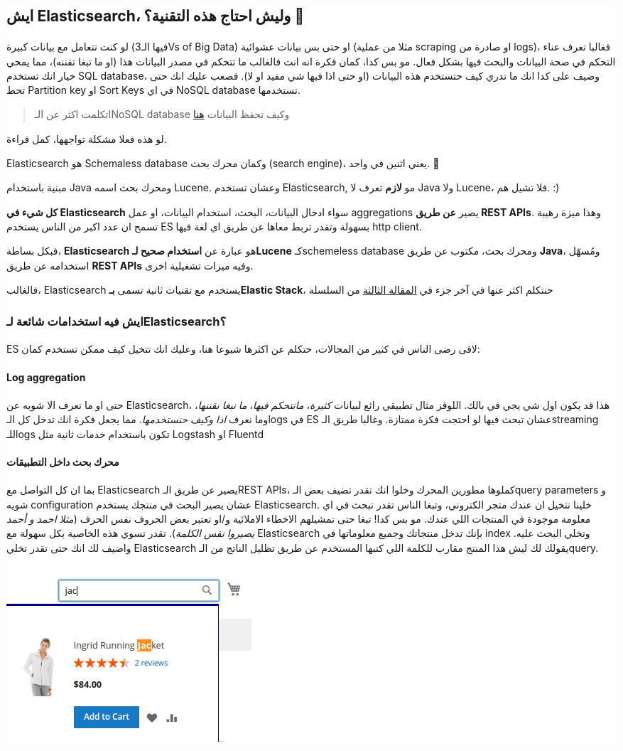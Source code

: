 ## ايش Elasticsearch، وليش احتاج هذه التقنية؟ 🤔
لو كنت تتعامل مع بيانات كبيرة (فيها الـ3Vs of Big Data) او حتى بس بيانات عشوائية (مثلا من عملية scraping او صادرة من logs)، فغالبا تعرف عناء التحكم في صحة البيانات والبحث فيها بشكل فعال. مو بس كدا، كمان فكرة انه انت فالغالب ما تتحكم في مصدر البيانات هذا (او ما تبغا تقننه)، مما يمحي خيار انك تستخدم SQL database، وضيف على كدا انك ما تدري كيف حتستخدم هذه البيانات (او حتى اذا فيها شي مفيد او لا). فصعب عليك انك حتى تحط Partition key او Sort Keys في اي NoSQL database تستخدمها.

>اتكلمت اكثر عن الـNoSQL database وكيف تحفظ البيانات [هنا](https://ghawanni.com/database-concepts-pt-1#nosql---not-only-sql)

لو هذه فعلا مشكلة تواجهها، كمل قراءة.

Elasticsearch هو Schemaless database وكمان محرك بحث (search engine)، يعني اثنين في واحد. 🔋 

مبنية باستخدام Java ومحرك بحث اسمه Lucene. وعشان تستخدم Elasticsearch, مو **لازم** تعرف لا Java ولا Lucene، فلا تشيل هم. :)

**كل شيء في Elasticsearch** سواء ادخال البيانات، البحث، استخدام البيانات، او عمل aggregations يصير **عن طريق REST APIs**. وهذا ميزة رهيبة تسمح ان عدد اكبر من الناس يستخدم ES بسهولة وتقدر تربط معاها عن طريق اي لغة فيها http client. 

فبكل بساطة، **Elasticsearch** هو عبارة عن  **استخدام صحيح لـLucene** كـschemeless database ومحرك بحث، مكتوب عن طريق **Java**، ومُسهّل استخدامه عن طريق **REST APIs** وفيه ميزات تشغيلية اخرى.

فالغالب، Elasticsearch يستخدم مع تقنيات ثانية تسمى **بـElastic Stack**، حنتكلم اكثر عنها في آخر جزء في [المقالة الثالثة](https://ghawanni.com/intro-to-elasticsearch-pt-3) من السلسلة

### ايش فيه استخدامات شائعة لـElasticsearch؟
ES لاقى رضى الناس في كثير من المجالات، حتكلم عن اكثرها شيوعا هنا، وعليك انك تتخيل كيف ممكن تستخدم كمان:
#### Log aggregation
 حتى او ما تعرف الا شويه عن Elasticsearch، هذا قد يكون اول شي يجي في بالك. اللوقز مثال تطبيقي رائع لبيانات *كثيرة*، *مانتحكم فيها*، *ما نبغا نقننها*، وما نعرف *اذا وكيف حنستخدمها*. مما يجعل فكرة انك تدخل كل الـlogs في ES عشان تبحث فيها لو احتجت فكرة ممتازة. وغالبا طريق الـstreaming للـlogs تكون باستخدام خدمات ثانية مثل Logstash او Fluentd
  
#### محرك بحث داخل التطبيقات
بما ان كل التواصل مع Elasticsearch يصير عن طريق الـREST APIs، كملوها مطورين المحرك وخلوا انك تقدر تضيف بعض الـquery parameters و شويه configuration عشان يصير البحث في منتجك يستخدم Elasticsearch. خلينا نتخيل ان عندك متجر الكتروني، وتبغا الناس تقدر تبحث في اي معلومة موجودة في المنتجات اللي عندك. مو بس كدا! تبغا حتى تمشيلهم الاخطاء الاملائية و/او تعتبر بعض الحروف نفس الحرف (*مثلا احمد و أحمد يصيروا نفس الكلمة*). تقدر تسوي هذه الخاصية بكل سهولة مع Elasticsearch بإنك تدخل منتجاتك وجميع معلوماتها في index وتخلي البحث عليه. واضيف لك انك حتى تقدر تخلي Elasticsearch يقولك لك ليش هذا المنتج مقارب للكلمة اللي كتبها المستخدم عن طريق تظليل الناتج من الـquery.

![نتيجة بحث باستخدام ES، الكلمة المراد البحث عنها ترجع مظللة](/assets/images/elasticsearch_result_highlighting.png)
